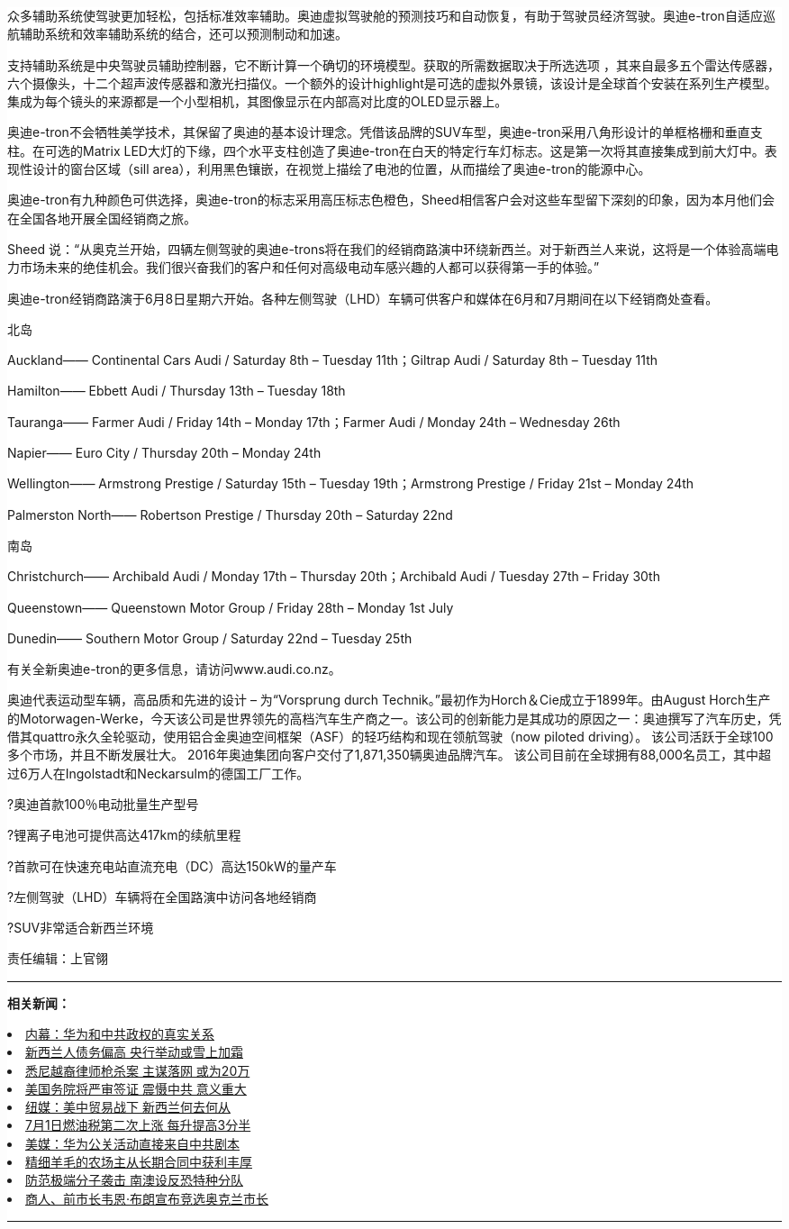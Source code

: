 <p>众多辅助系统使驾驶更加轻松，包括标准效率辅助。奥迪虚拟驾驶舱的预测技巧和自动恢复，有助于驾驶员经济驾驶。奥迪e-tron自适应巡航辅助系统和效率辅助系统的结合，还可以预测制动和加速。</p>
<p>支持辅助系统是中央驾驶员辅助控制器，它不断计算一个确切的环境模型。获取的所需数据取决于所选选项 ，其来自最多五个雷达传感器，六个摄像头，十二个超声波传感器和激光扫描仪。一个额外的设计highlight是可选的虚拟外景镜，该设计是全球首个安装在系列生产模型。集成为每个镜头的来源都是一个小型相机，其图像显示在内部高对比度的OLED显示器上。</p>
<p>奥迪e-tron不会牺牲美学技术，其保留了奥迪的基本设计理念。凭借该品牌的SUV车型，奥迪e-tron采用八角形设计的单框格栅和垂直支柱。在可选的Matrix LED大灯的下缘，四个水平支柱创造了奥迪e-tron在白天的特定行车灯标志。这是第一次将其直接集成到前大灯中。表现性设计的窗台区域（sill area），利用黑色镶嵌，在视觉上描绘了电池的位置，从而描绘了奥迪e-tron的能源中心。</p>
<p>奥迪e-tron有九种颜色可供选择，奥迪e-tron的标志采用高压标志色橙色，Sheed相信客户会对这些车型留下深刻的印象，因为本月他们会在全国各地开展全国经销商之旅。</p>
<p>Sheed 说：“从<ahref="https://github.com/cufnqn370/djy/blob/master/gb/tag/%E5%A5%A5%E5%85%8B%E5%85%B0.md#1">奥克兰</a>开始，四辆左侧驾驶的奥迪e-trons将在我们的经销商路演中环绕新西兰。对于新西兰人来说，这将是一个体验高端电力市场未来的绝佳机会。我们很兴奋我们的客户和任何对高级电动车感兴趣的人都可以获得第一手的体验。”</p>
<p>奥迪e-tron经销商路演于6月8日星期六开始。各种左侧驾驶（LHD）车辆可供客户和媒体在6月和7月期间在以下经销商处查看。</p>
<p>北岛</p>
<p>Auckland—— Continental Cars Audi / Saturday 8th – Tuesday 11th；Giltrap Audi / Saturday 8th – Tuesday 11th</p>
<p>Hamilton—— Ebbett Audi / Thursday 13th &#8211; Tuesday 18th</p>
<p>Tauranga—— Farmer Audi / Friday 14th – Monday 17th；Farmer Audi / Monday 24th – Wednesday 26th</p>
<p>Napier—— Euro City / Thursday 20th – Monday 24th</p>
<p>Wellington—— Armstrong Prestige / Saturday 15th – Tuesday 19th；Armstrong Prestige / Friday 21st – Monday 24th</p>
<p>Palmerston North—— Robertson Prestige / Thursday 20th &#8211; Saturday 22nd</p>
<p>南岛</p>
<p>Christchurch—— Archibald Audi / Monday 17th – Thursday 20th；Archibald Audi / Tuesday 27th – Friday 30th</p>
<p>Queenstown—— Queenstown Motor Group / Friday 28th – Monday 1st July</p>
<p>Dunedin—— Southern Motor Group / Saturday 22nd – Tuesday 25th</p>
<p>有关全新奥迪e-tron的更多信息，请访问www.audi.co.nz。</p>
<p>奥迪代表运动型车辆，高品质和先进的设计 &#8211; 为“Vorsprung durch Technik。”最初作为Horch＆Cie成立于1899年。由August Horch生产的Motorwagen-Werke，今天该公司是世界领先的高档汽车生产商之一。该公司的创新能力是其成功的原因之一：奥迪撰写了汽车历史，凭借其quattro永久全轮驱动，使用铝合金奥迪空间框架（ASF）的轻巧结构和现在领航驾驶（now piloted driving）。 该公司活跃于全球100多个市场，并且不断发展壮大。 2016年奥迪集团向客户交付了1,871,350辆奥迪品牌汽车。 该公司目前在全球拥有88,000名员工，其中超过6万人在Ingolstadt和Neckarsulm的德国工厂工作。</p>
<p>?奥迪首款100％电动批量生产型号</p>
<p>?锂离子电池可提供高达417km的续航里程</p>
<p>?首款可在快速充电站直流充电（DC）高达150kW的量产车</p>
<p>?左侧驾驶（LHD）车辆将在全国路演中访问各地经销商</p>
<p>?SUV非常适合新西兰环境</p>
<p>责任编辑：上官翎</p>

<hr>


<strong>相关新闻：</strong>
<li><a href="https://github.com/cufnqn370/djy/blob/master/gb/19/5/28/n11286302.md#1">内幕：华为和中共政权的真实关系</a></li>
<li><a href="https://github.com/cufnqn370/djy/blob/master/gb/19/5/31/n11291320.md#1">新西兰人债务偏高 央行举动或雪上加霜</a></li>
<li><a href="https://github.com/cufnqn370/djy/blob/master/gb/19/5/31/n11291377.md#1">悉尼越裔律师枪杀案 主谋落网 或为20万</a></li>
<li><a href="https://github.com/cufnqn370/djy/blob/master/gb/19/6/1/n11293337.md#1">美国务院将严审签证 震慑中共 意义重大</a></li>
<li><a href="https://github.com/cufnqn370/djy/blob/master/gb/19/6/1/n11293547.md#1">纽媒：美中贸易战下 新西兰何去何从</a></li>
<li><a href="https://github.com/cufnqn370/djy/blob/master/gb/19/6/1/n11293575.md#1">7月1日燃油税第二次上涨 每升提高3分半</a></li>
<li><a href="https://github.com/cufnqn370/djy/blob/master/gb/19/6/12/n11318180.md#1">美媒：华为公关活动直接来自中共剧本</a></li>
<li><a href="https://github.com/cufnqn370/djy/blob/master/gb/19/6/13/n11318614.md#1">精细羊毛的农场主从长期合同中获利丰厚</a></li>
<li><a href="https://github.com/cufnqn370/djy/blob/master/gb/19/6/13/n11318657.md#1">防范极端分子袭击 南澳设反恐特种分队</a></li>
<li><a href="https://github.com/cufnqn370/djy/blob/master/gb/22/4/1/n13688745.md#1">商人、前市长韦恩·布朗宣布竞选奥克兰市长</a></li>
<hr>

